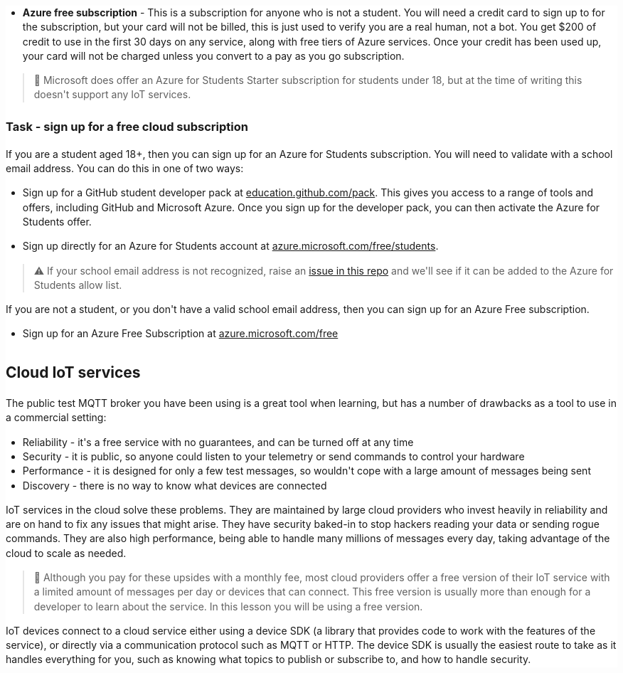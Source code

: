 * **Azure free subscription** - This is a subscription for anyone who is not a student. You will need a credit card to sign up to for the subscription, but your card will not be billed, this is just used to verify you are a real human, not a bot. You get $200 of credit to use in the first 30 days on any service, along with free tiers of Azure services. Once your credit has been used up, your card will not be charged unless you convert to a pay as you go subscription.

> 💁 Microsoft does offer an Azure for Students Starter subscription for students under 18, but at the time of writing this doesn't support any IoT services.

### Task - sign up for a free cloud subscription

If you are a student aged 18+, then you can sign up for an Azure for Students subscription. You will need to validate with a school email address. You can do this in one of two ways:

* Sign up for a GitHub student developer pack at [education.github.com/pack](https://education.github.com/pack). This gives you access to a range of tools and offers, including GitHub and Microsoft Azure. Once you sign up for the developer pack, you can then activate the Azure for Students offer.

* Sign up directly for an Azure for Students account at [azure.microsoft.com/free/students](https://azure.microsoft.com/free/students/?WT.mc_id=academic-17441-jabenn).

> ⚠️ If your school email address is not recognized, raise an [issue in this repo](https://github.com/Microsoft/IoT-For-Beginners/issues) and we'll see if it can be added to the Azure for Students allow list.

If you are not a student, or you don't have a valid school email address, then you can sign up for an Azure Free subscription.

* Sign up for an Azure Free Subscription at [azure.microsoft.com/free](https://azure.microsoft.com/free/?WT.mc_id=academic-17441-jabenn)

## Cloud IoT services

The public test MQTT broker you have been using is a great tool when learning, but has a number of drawbacks as a tool to use in a commercial setting:

* Reliability - it's a free service with no guarantees, and can be turned off at any time
* Security - it is public, so anyone could listen to your telemetry or send commands to control your hardware
* Performance - it is designed for only a few test messages, so wouldn't cope with a large amount of messages being sent
* Discovery - there is no way to know what devices are connected

IoT services in the cloud solve these problems. They are maintained by large cloud providers who invest heavily in reliability and are on hand to fix any issues that might arise. They have security baked-in to stop hackers reading your data or sending rogue commands. They are also high performance, being able to handle many millions of messages every day, taking advantage of the cloud to scale as needed.

> 💁 Although you pay for these upsides with a monthly fee, most cloud providers offer a free version of their IoT service with a limited amount of messages per day or devices that can connect. This free version is usually more than enough for a developer to learn about the service. In this lesson you will be using a free version.

IoT devices connect to a cloud service either using a device SDK (a library that provides code to work with the features of the service), or directly via a communication protocol such as MQTT or HTTP. The device SDK is usually the easiest route to take as it handles everything for you, such as knowing what topics to publish or subscribe to, and how to handle security.
